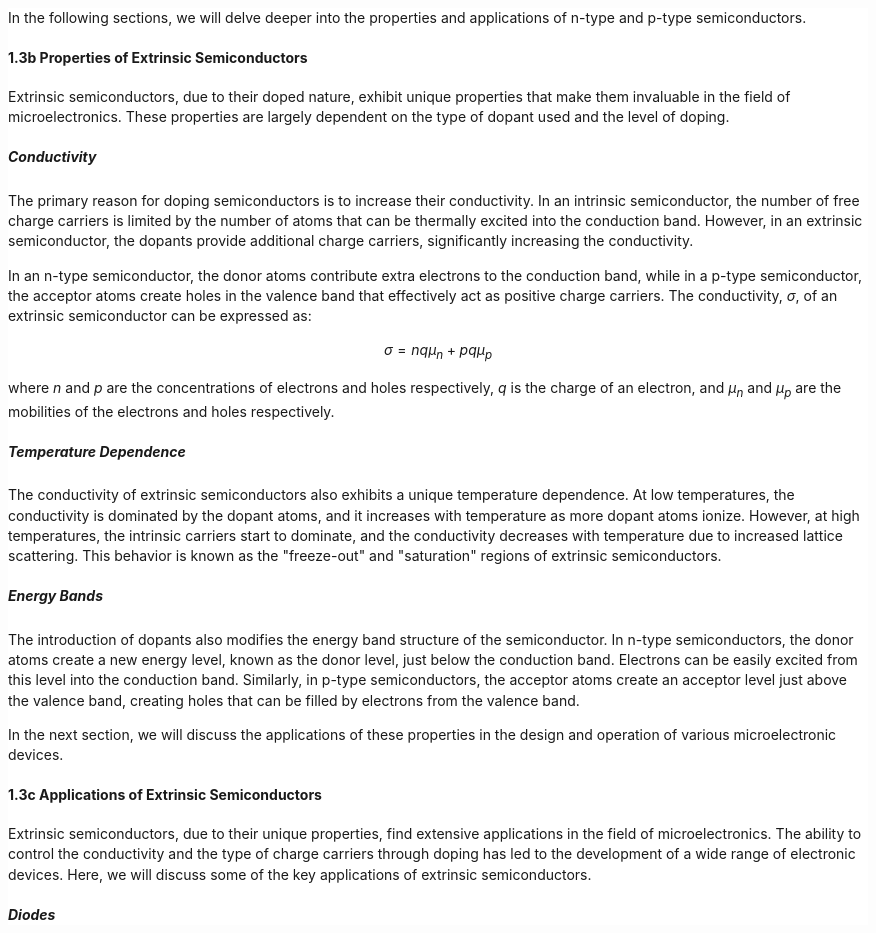 In the following sections, we will delve deeper into the properties and applications of n-type and p-type semiconductors.

#### 1.3b Properties of Extrinsic Semiconductors

Extrinsic semiconductors, due to their doped nature, exhibit unique properties that make them invaluable in the field of microelectronics. These properties are largely dependent on the type of dopant used and the level of doping. 

##### Conductivity

The primary reason for doping semiconductors is to increase their conductivity. In an intrinsic semiconductor, the number of free charge carriers is limited by the number of atoms that can be thermally excited into the conduction band. However, in an extrinsic semiconductor, the dopants provide additional charge carriers, significantly increasing the conductivity. 

In an n-type semiconductor, the donor atoms contribute extra electrons to the conduction band, while in a p-type semiconductor, the acceptor atoms create holes in the valence band that effectively act as positive charge carriers. The conductivity, $\sigma$, of an extrinsic semiconductor can be expressed as:

$$
\sigma = nq\mu_n + pq\mu_p
$$

where $n$ and $p$ are the concentrations of electrons and holes respectively, $q$ is the charge of an electron, and $\mu_n$ and $\mu_p$ are the mobilities of the electrons and holes respectively.

##### Temperature Dependence

The conductivity of extrinsic semiconductors also exhibits a unique temperature dependence. At low temperatures, the conductivity is dominated by the dopant atoms, and it increases with temperature as more dopant atoms ionize. However, at high temperatures, the intrinsic carriers start to dominate, and the conductivity decreases with temperature due to increased lattice scattering. This behavior is known as the "freeze-out" and "saturation" regions of extrinsic semiconductors.

##### Energy Bands

The introduction of dopants also modifies the energy band structure of the semiconductor. In n-type semiconductors, the donor atoms create a new energy level, known as the donor level, just below the conduction band. Electrons can be easily excited from this level into the conduction band. Similarly, in p-type semiconductors, the acceptor atoms create an acceptor level just above the valence band, creating holes that can be filled by electrons from the valence band.

In the next section, we will discuss the applications of these properties in the design and operation of various microelectronic devices.

#### 1.3c Applications of Extrinsic Semiconductors

Extrinsic semiconductors, due to their unique properties, find extensive applications in the field of microelectronics. The ability to control the conductivity and the type of charge carriers through doping has led to the development of a wide range of electronic devices. Here, we will discuss some of the key applications of extrinsic semiconductors.

##### Diodes
